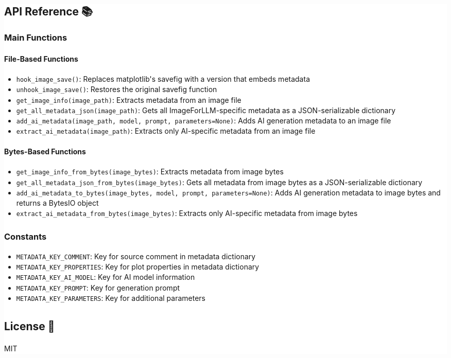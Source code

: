 ## API Reference 📚

### Main Functions

#### File-Based Functions
- `hook_image_save()`: Replaces matplotlib's savefig with a version that embeds metadata
- `unhook_image_save()`: Restores the original savefig function
- `get_image_info(image_path)`: Extracts metadata from an image file
- `get_all_metadata_json(image_path)`: Gets all ImageForLLM-specific metadata as a JSON-serializable dictionary
- `add_ai_metadata(image_path, model, prompt, parameters=None)`: Adds AI generation metadata to an image file
- `extract_ai_metadata(image_path)`: Extracts only AI-specific metadata from an image file

#### Bytes-Based Functions
- `get_image_info_from_bytes(image_bytes)`: Extracts metadata from image bytes
- `get_all_metadata_json_from_bytes(image_bytes)`: Gets all metadata from image bytes as a JSON-serializable dictionary
- `add_ai_metadata_to_bytes(image_bytes, model, prompt, parameters=None)`: Adds AI generation metadata to image bytes and returns a BytesIO object
- `extract_ai_metadata_from_bytes(image_bytes)`: Extracts only AI-specific metadata from image bytes

### Constants

- `METADATA_KEY_COMMENT`: Key for source comment in metadata dictionary
- `METADATA_KEY_PROPERTIES`: Key for plot properties in metadata dictionary
- `METADATA_KEY_AI_MODEL`: Key for AI model information
- `METADATA_KEY_PROMPT`: Key for generation prompt
- `METADATA_KEY_PARAMETERS`: Key for additional parameters

## License 📄

MIT
